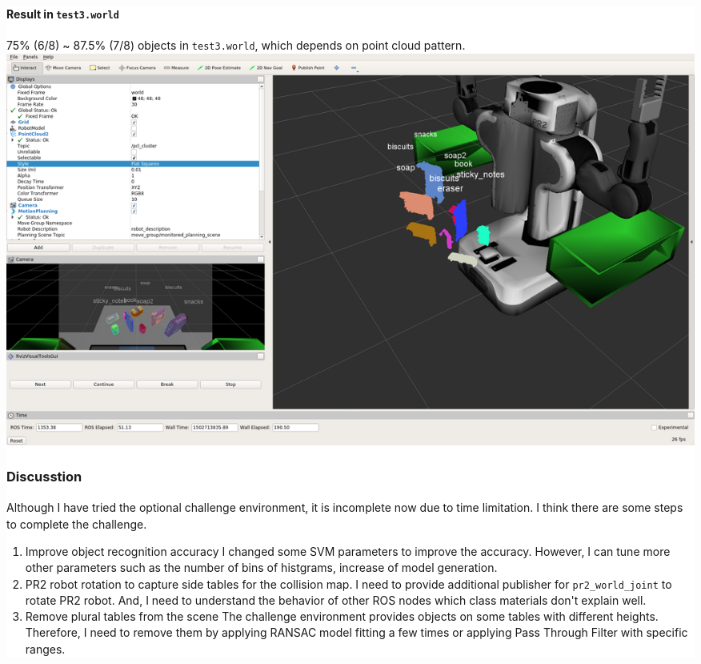 #### Result in `test3.world`
75% (6/8) ~ 87.5% (7/8) objects in `test3.world`, which depends on point cloud pattern.
![prj-3](images/test3_rviz_screenshot.png)

### Discusstion
Although I have tried the optional challenge environment, it is incomplete now due to time limitation. I think there are some steps to complete the challenge. 
 1. Improve object recognition accuracy
     I changed some SVM parameters to improve the accuracy. However, I can tune more other parameters such as the number of bins of histgrams, increase of model generation.
 2. PR2 robot rotation to capture side tables for the collision map.
     I need to provide additional publisher for `pr2_world_joint` to rotate PR2 robot. And, I need to understand the behavior of other ROS nodes which class materials don't explain well.
 3. Remove plural tables from the scene
     The challenge environment provides objects on some tables with different heights. Therefore, I need to remove them by applying RANSAC model fitting a few times or applying Pass Through Filter with specific ranges.


